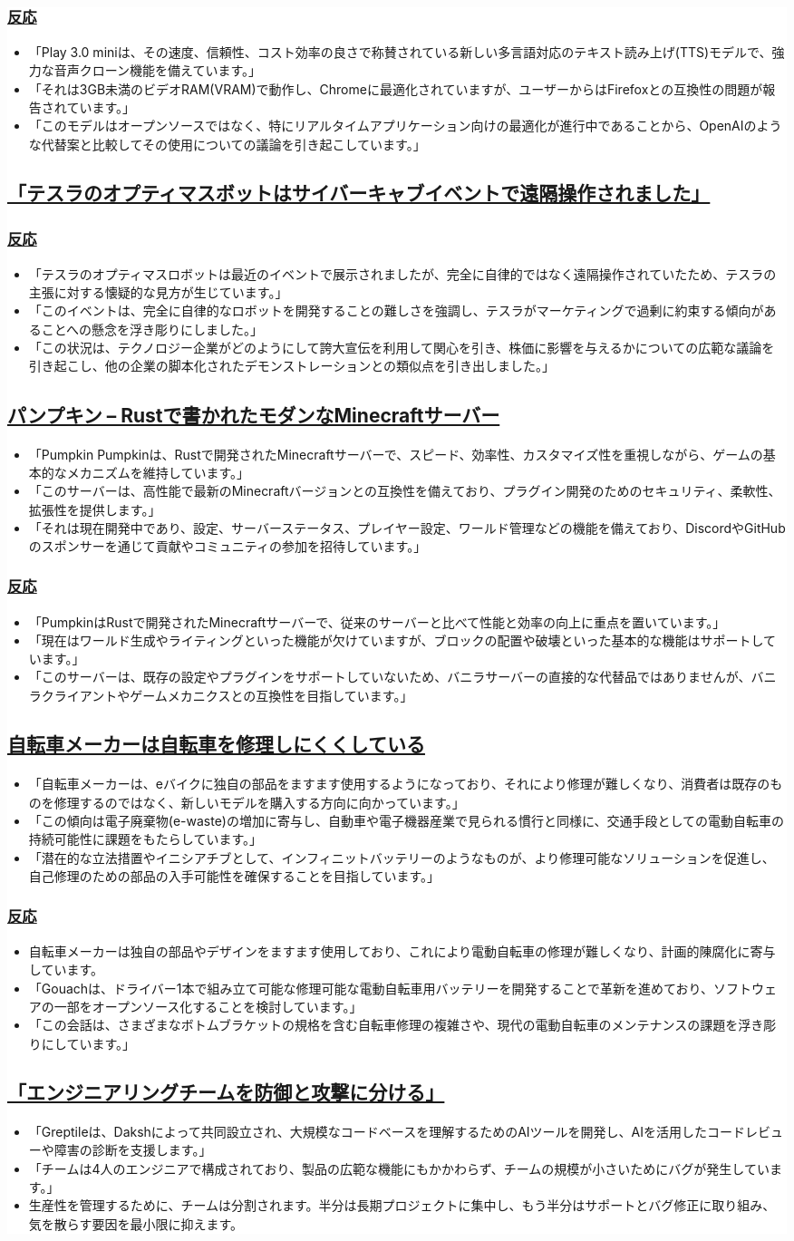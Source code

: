 ### [反応](https://news.ycombinator.com/item?id=41840872)

- 「Play 3.0 miniは、その速度、信頼性、コスト効率の良さで称賛されている新しい多言語対応のテキスト読み上げ(TTS)モデルで、強力な音声クローン機能を備えています。」
- 「それは3GB未満のビデオRAM(VRAM)で動作し、Chromeに最適化されていますが、ユーザーからはFirefoxとの互換性の問題が報告されています。」
- 「このモデルはオープンソースではなく、特にリアルタイムアプリケーション向けの最適化が進行中であることから、OpenAIのような代替案と比較してその使用についての議論を引き起こしています。」

## [「テスラのオプティマスボットはサイバーキャブイベントで遠隔操作されました」](https://www.bloomberg.com/news/articles/2024-10-14/tesla-s-optimus-robots-were-remotely-operated-at-cybercab-event)

### [反応](https://news.ycombinator.com/item?id=41842060)

- 「テスラのオプティマスロボットは最近のイベントで展示されましたが、完全に自律的ではなく遠隔操作されていたため、テスラの主張に対する懐疑的な見方が生じています。」
- 「このイベントは、完全に自律的なロボットを開発することの難しさを強調し、テスラがマーケティングで過剰に約束する傾向があることへの懸念を浮き彫りにしました。」
- 「この状況は、テクノロジー企業がどのようにして誇大宣伝を利用して関心を引き、株価に影響を与えるかについての広範な議論を引き起こし、他の企業の脚本化されたデモンストレーションとの類似点を引き出しました。」

## [パンプキン – Rustで書かれたモダンなMinecraftサーバー](https://github.com/Snowiiii/Pumpkin)

- 「Pumpkin Pumpkinは、Rustで開発されたMinecraftサーバーで、スピード、効率性、カスタマイズ性を重視しながら、ゲームの基本的なメカニズムを維持しています。」
- 「このサーバーは、高性能で最新のMinecraftバージョンとの互換性を備えており、プラグイン開発のためのセキュリティ、柔軟性、拡張性を提供します。」
- 「それは現在開発中であり、設定、サーバーステータス、プレイヤー設定、ワールド管理などの機能を備えており、DiscordやGitHubのスポンサーを通じて貢献やコミュニティの参加を招待しています。」

### [反応](https://news.ycombinator.com/item?id=41846636)

- 「PumpkinはRustで開発されたMinecraftサーバーで、従来のサーバーと比べて性能と効率の向上に重点を置いています。」
- 「現在はワールド生成やライティングといった機能が欠けていますが、ブロックの配置や破壊といった基本的な機能はサポートしています。」
- 「このサーバーは、既存の設定やプラグインをサポートしていないため、バニラサーバーの直接的な代替品ではありませんが、バニラクライアントやゲームメカニクスとの互換性を目指しています。」

## [自転車メーカーは自転車を修理しにくくしている](https://www.ifixit.com/News/101675/bike-manufacturers-are-making-bikes-less-repairable)

- 「自転車メーカーは、eバイクに独自の部品をますます使用するようになっており、それにより修理が難しくなり、消費者は既存のものを修理するのではなく、新しいモデルを購入する方向に向かっています。」
- 「この傾向は電子廃棄物(e-waste)の増加に寄与し、自動車や電子機器産業で見られる慣行と同様に、交通手段としての電動自転車の持続可能性に課題をもたらしています。」
- 「潜在的な立法措置やイニシアチブとして、インフィニットバッテリーのようなものが、より修理可能なソリューションを促進し、自己修理のための部品の入手可能性を確保することを目指しています。」

### [反応](https://news.ycombinator.com/item?id=41840971)

- 自転車メーカーは独自の部品やデザインをますます使用しており、これにより電動自転車の修理が難しくなり、計画的陳腐化に寄与しています。
- 「Gouachは、ドライバー1本で組み立て可能な修理可能な電動自転車用バッテリーを開発することで革新を進めており、ソフトウェアの一部をオープンソース化することを検討しています。」
- 「この会話は、さまざまなボトムブラケットの規格を含む自転車修理の複雑さや、現代の電動自転車のメンテナンスの課題を浮き彫りにしています。」

## [「エンジニアリングチームを防御と攻撃に分ける」](https://www.greptile.com/blog/how-we-engineer)

- 「Greptileは、Dakshによって共同設立され、大規模なコードベースを理解するためのAIツールを開発し、AIを活用したコードレビューや障害の診断を支援します。」
- 「チームは4人のエンジニアで構成されており、製品の広範な機能にもかかわらず、チームの規模が小さいためにバグが発生しています。」
- 生産性を管理するために、チームは分割されます。半分は長期プロジェクトに集中し、もう半分はサポートとバグ修正に取り組み、気を散らす要因を最小限に抑えます。
